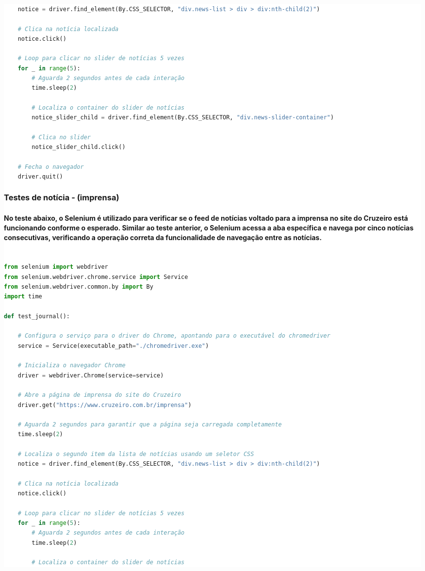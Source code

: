 ```python
    notice = driver.find_element(By.CSS_SELECTOR, "div.news-list > div > div:nth-child(2)")

    # Clica na notícia localizada
    notice.click()

    # Loop para clicar no slider de notícias 5 vezes
    for _ in range(5):
        # Aguarda 2 segundos antes de cada interação
        time.sleep(2)

        # Localiza o container do slider de notícias
        notice_slider_child = driver.find_element(By.CSS_SELECTOR, "div.news-slider-container")

        # Clica no slider
        notice_slider_child.click()

    # Fecha o navegador
    driver.quit()

```

### Testes de notícia - (imprensa)

#### No teste abaixo, o Selenium é utilizado para verificar se o feed de notícias voltado para a imprensa no site do Cruzeiro está funcionando conforme o esperado. Similar ao teste anterior, o Selenium acessa a aba específica e navega por cinco notícias consecutivas, verificando a operação correta da funcionalidade de navegação entre as notícias.


```python

from selenium import webdriver
from selenium.webdriver.chrome.service import Service
from selenium.webdriver.common.by import By
import time

def test_journal():

    # Configura o serviço para o driver do Chrome, apontando para o executável do chromedriver
    service = Service(executable_path="./chromedriver.exe")

    # Inicializa o navegador Chrome
    driver = webdriver.Chrome(service=service)

    # Abre a página de imprensa do site do Cruzeiro
    driver.get("https://www.cruzeiro.com.br/imprensa")

    # Aguarda 2 segundos para garantir que a página seja carregada completamente
    time.sleep(2)

    # Localiza o segundo item da lista de notícias usando um seletor CSS
    notice = driver.find_element(By.CSS_SELECTOR, "div.news-list > div > div:nth-child(2)")

    # Clica na notícia localizada
    notice.click()

    # Loop para clicar no slider de notícias 5 vezes
    for _ in range(5):
        # Aguarda 2 segundos antes de cada interação
        time.sleep(2)

        # Localiza o container do slider de notícias
```